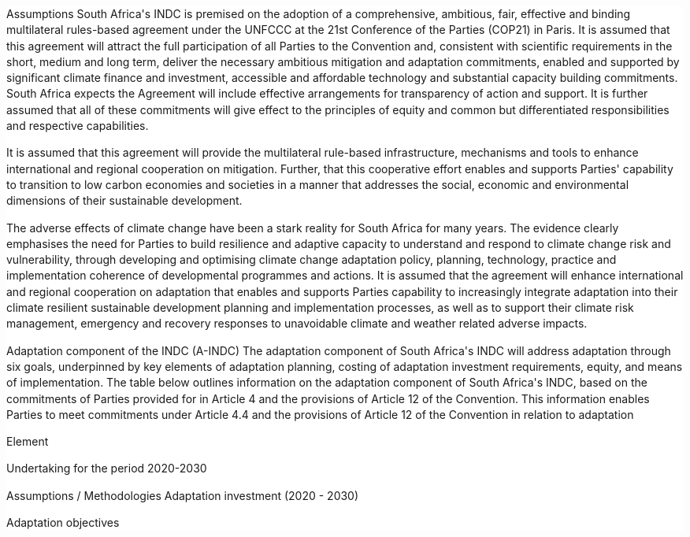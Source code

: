  
Assumptions 
South  Africa's  INDC  is  premised  on  the  adoption  of  a  comprehensive,  ambitious,  fair, 
effective  and  binding  multilateral  rules-based  agreement  under  the  UNFCCC  at  the  21st 
Conference of the Parties (COP21) in Paris. It is assumed that this agreement will attract the 
full participation of all Parties to the Convention and, consistent with scientific requirements 
in  the  short,  medium  and  long  term,  deliver  the  necessary  ambitious  mitigation  and 
adaptation  commitments,  enabled  and  supported  by  significant  climate  finance  and 
investment,  accessible  and  affordable  technology  and  substantial  capacity  building 
commitments.  South  Africa  expects  the  Agreement  will  include  effective  arrangements  for 
transparency of action and support.  It is further assumed that all of these commitments will 
give  effect  to  the  principles  of  equity  and  common  but  differentiated  responsibilities  and 
respective capabilities.  
 
It  is  assumed  that  this  agreement  will  provide  the  multilateral  rule-based  infrastructure, 
mechanisms  and  tools  to  enhance  international  and  regional  cooperation  on  mitigation. 
Further, that this cooperative effort enables and supports Parties' capability to transition to 
low  carbon  economies  and  societies  in  a  manner  that  addresses  the  social,  economic  and 
environmental dimensions of their sustainable development.  
 
The  adverse  effects  of  climate  change  have  been  a  stark  reality  for  South  Africa  for  many 
years. The evidence clearly emphasises the need for Parties to build resilience and adaptive 
capacity  to  understand  and  respond  to  climate  change  risk  and  vulnerability,  through 
developing and optimising climate change adaptation policy, planning, technology, practice 
and  implementation  coherence  of  developmental  programmes  and  actions.  It  is  assumed 
that the agreement will enhance international and regional cooperation on adaptation that 
enables  and  supports  Parties  capability  to  increasingly  integrate  adaptation  into  their 
climate  resilient  sustainable  development  planning  and  implementation  processes,  as  well 
as  to  support  their  climate  risk  management,  emergency  and  recovery  responses  to 
unavoidable climate and weather related adverse impacts.  

 

Adaptation component of the INDC (A-INDC) 
The adaptation component of South Africa's INDC will address adaptation through six goals, 
underpinned  by  key  elements  of  adaptation  planning,  costing  of  adaptation  investment 
requirements,  equity,  and means  of  implementation. The  table  below  outlines  information 
on the adaptation component of South Africa's INDC, based on the commitments of Parties 
provided for in Article 4 and the provisions of Article 12 of the Convention. This information 
enables Parties to  meet commitments under Article 4.4 and  the provisions of Article 12 of 
the Convention in relation to adaptation  
 
Element 

Undertaking for the 
period 2020-2030 

Assumptions / Methodologies  Adaptation 
investment 
(2020 - 2030) 

Adaptation 
objectives 
